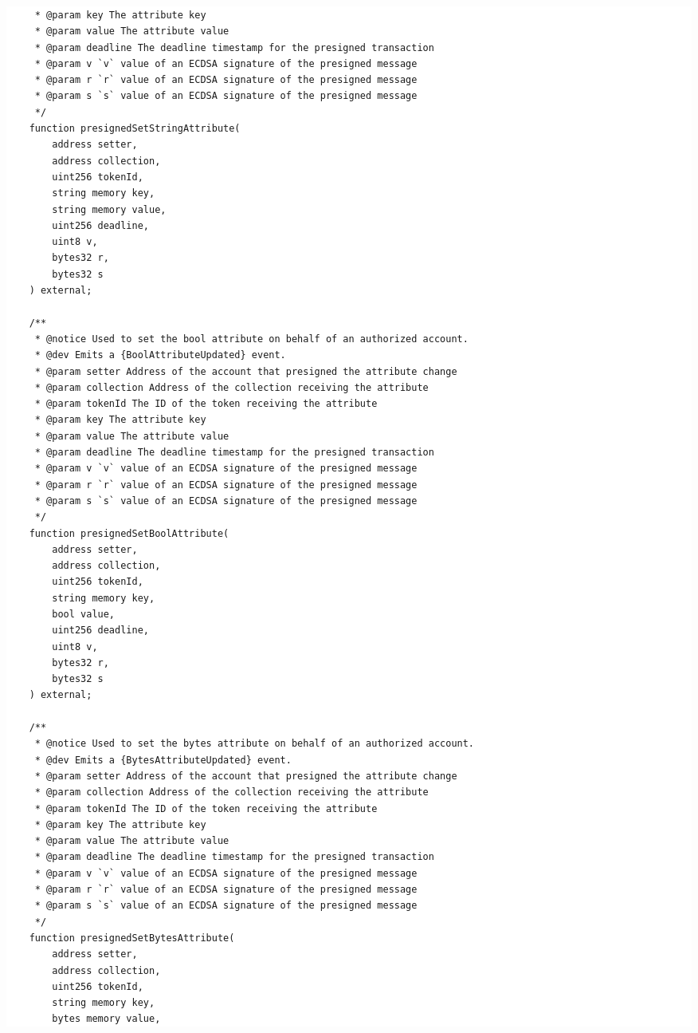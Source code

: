 ```solidity
     * @param key The attribute key
     * @param value The attribute value
     * @param deadline The deadline timestamp for the presigned transaction
     * @param v `v` value of an ECDSA signature of the presigned message
     * @param r `r` value of an ECDSA signature of the presigned message
     * @param s `s` value of an ECDSA signature of the presigned message
     */
    function presignedSetStringAttribute(
        address setter,
        address collection,
        uint256 tokenId,
        string memory key,
        string memory value,
        uint256 deadline,
        uint8 v,
        bytes32 r,
        bytes32 s
    ) external;

    /**
     * @notice Used to set the bool attribute on behalf of an authorized account.
     * @dev Emits a {BoolAttributeUpdated} event.
     * @param setter Address of the account that presigned the attribute change
     * @param collection Address of the collection receiving the attribute
     * @param tokenId The ID of the token receiving the attribute
     * @param key The attribute key
     * @param value The attribute value
     * @param deadline The deadline timestamp for the presigned transaction
     * @param v `v` value of an ECDSA signature of the presigned message
     * @param r `r` value of an ECDSA signature of the presigned message
     * @param s `s` value of an ECDSA signature of the presigned message
     */
    function presignedSetBoolAttribute(
        address setter,
        address collection,
        uint256 tokenId,
        string memory key,
        bool value,
        uint256 deadline,
        uint8 v,
        bytes32 r,
        bytes32 s
    ) external;

    /**
     * @notice Used to set the bytes attribute on behalf of an authorized account.
     * @dev Emits a {BytesAttributeUpdated} event.
     * @param setter Address of the account that presigned the attribute change
     * @param collection Address of the collection receiving the attribute
     * @param tokenId The ID of the token receiving the attribute
     * @param key The attribute key
     * @param value The attribute value
     * @param deadline The deadline timestamp for the presigned transaction
     * @param v `v` value of an ECDSA signature of the presigned message
     * @param r `r` value of an ECDSA signature of the presigned message
     * @param s `s` value of an ECDSA signature of the presigned message
     */
    function presignedSetBytesAttribute(
        address setter,
        address collection,
        uint256 tokenId,
        string memory key,
        bytes memory value,
```